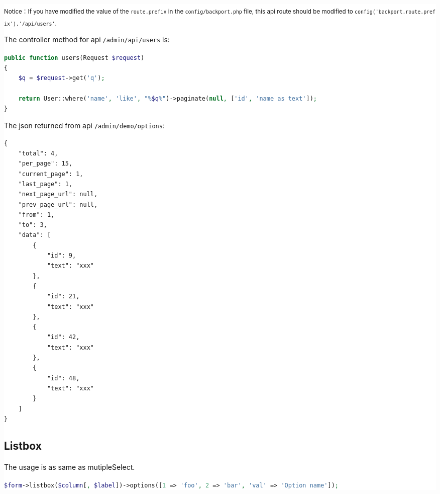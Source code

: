 <sub>Notice：If you have modified the value of the `route.prefix` in the `config/backport.php` file, this api route should be modified to `config('backport.route.prefix').'/api/users'`.</sub>

The controller method for api `/admin/api/users` is:

```php
public function users(Request $request)
{
    $q = $request->get('q');

    return User::where('name', 'like', "%$q%")->paginate(null, ['id', 'name as text']);
}

```

The json returned from api `/admin/demo/options`:
```
{
    "total": 4,
    "per_page": 15,
    "current_page": 1,
    "last_page": 1,
    "next_page_url": null,
    "prev_page_url": null,
    "from": 1,
    "to": 3,
    "data": [
        {
            "id": 9,
            "text": "xxx"
        },
        {
            "id": 21,
            "text": "xxx"
        },
        {
            "id": 42,
            "text": "xxx"
        },
        {
            "id": 48,
            "text": "xxx"
        }
    ]
}
```

## Listbox

The usage is as same as mutipleSelect.

```php
$form->listbox($column[, $label])->options([1 => 'foo', 2 => 'bar', 'val' => 'Option name']);
```

